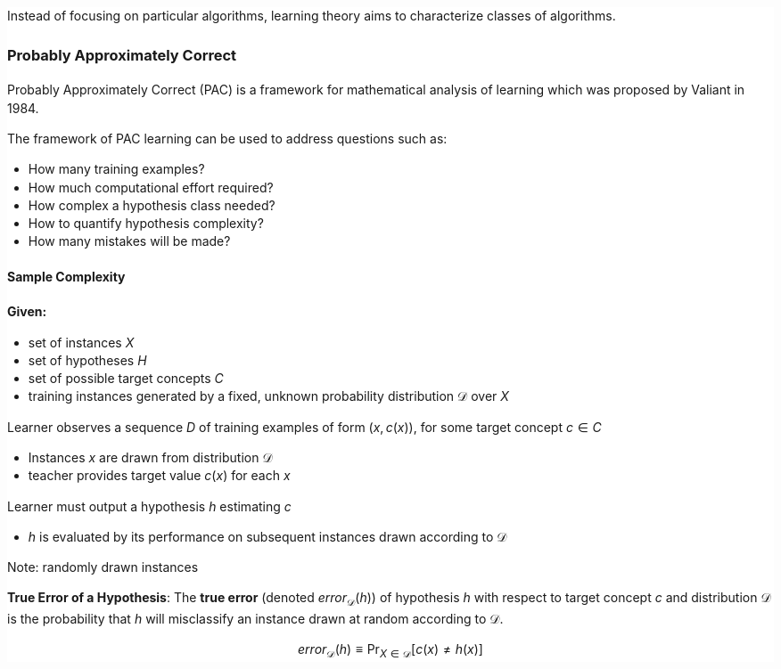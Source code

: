 Instead of focusing on particular algorithms, learning theory aims to characterize classes of algorithms.

### Probably Approximately Correct

Probably Approximately Correct (PAC) is a framework for mathematical analysis of learning which was proposed by Valiant in 1984.

The framework of PAC learning can be used to address questions such as:

- How many training examples?
- How much computational effort required?
- How complex a hypothesis class needed?
- How to quantify hypothesis complexity?
- How many mistakes will be made?

#### Sample Complexity

**Given:**

- set of instances $X$
- set of hypotheses $H$
- set of possible target concepts $C$
- training instances generated by a fixed, unknown probability distribution $\mathcal{D}$ over $X$

Learner observes a sequence $D$ of training examples of form $(x,c(x))$, for some target concept $c \in C$

- Instances $x$ are drawn from distribution $\mathcal{D}$
- teacher provides target value $c(x)$ for each $x$

Learner must output a hypothesis $h$ estimating $c$
- $h$ is evaluated by its performance on subsequent instances drawn according to $\mathcal{D}$

Note: randomly drawn instances

**True Error of a Hypothesis**: The **true error** (denoted $error_{\mathcal{D}}(h)$) of hypothesis $h$ with respect to target concept $c$ and distribution $\mathcal{D}$ is the probability that $h$ will misclassify an instance drawn at random according to $\mathcal{D}$.

$$error_{\mathcal{D}}(h) \equiv \text{Pr}_{X \in \mathcal{D}} [c(x) \neq h(x)]$$
